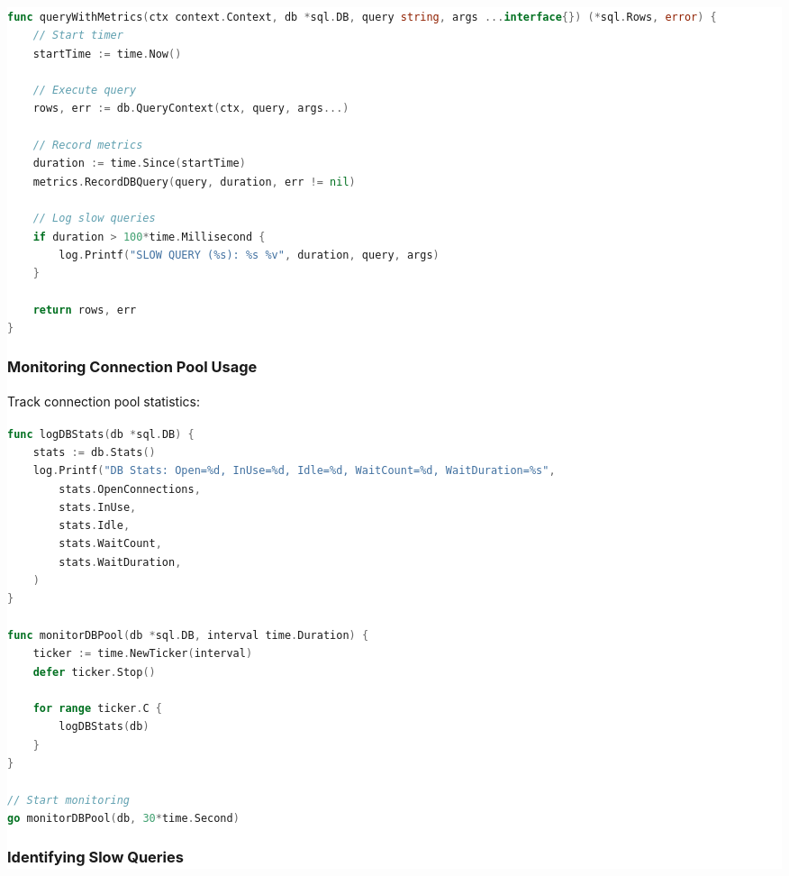 ```go
func queryWithMetrics(ctx context.Context, db *sql.DB, query string, args ...interface{}) (*sql.Rows, error) {
    // Start timer
    startTime := time.Now()
    
    // Execute query
    rows, err := db.QueryContext(ctx, query, args...)
    
    // Record metrics
    duration := time.Since(startTime)
    metrics.RecordDBQuery(query, duration, err != nil)
    
    // Log slow queries
    if duration > 100*time.Millisecond {
        log.Printf("SLOW QUERY (%s): %s %v", duration, query, args)
    }
    
    return rows, err
}
```

### Monitoring Connection Pool Usage

Track connection pool statistics:

```go
func logDBStats(db *sql.DB) {
    stats := db.Stats()
    log.Printf("DB Stats: Open=%d, InUse=%d, Idle=%d, WaitCount=%d, WaitDuration=%s",
        stats.OpenConnections,
        stats.InUse,
        stats.Idle,
        stats.WaitCount,
        stats.WaitDuration,
    )
}

func monitorDBPool(db *sql.DB, interval time.Duration) {
    ticker := time.NewTicker(interval)
    defer ticker.Stop()
    
    for range ticker.C {
        logDBStats(db)
    }
}

// Start monitoring
go monitorDBPool(db, 30*time.Second)
```

### Identifying Slow Queries
